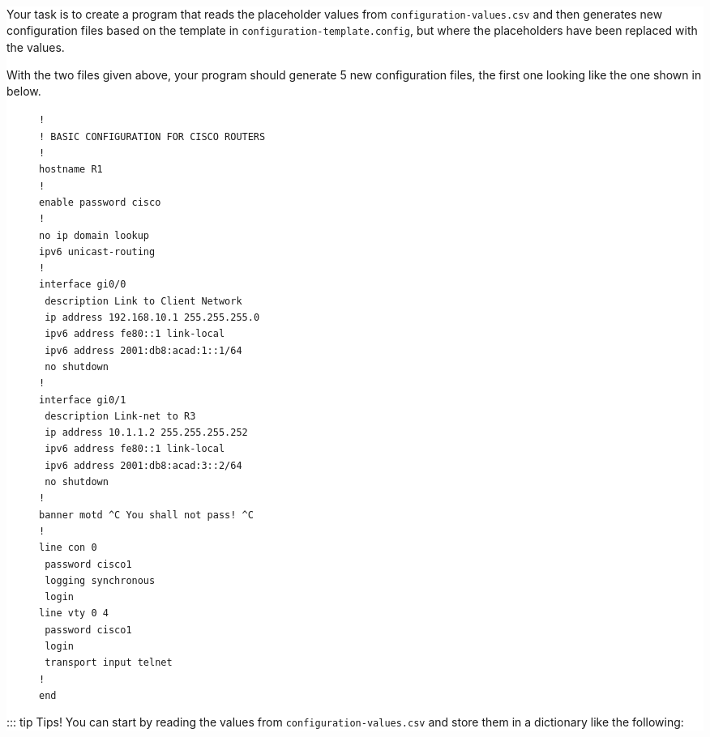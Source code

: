 </Figure>

Your task is to create a program that reads the placeholder values from `configuration-values.csv` and then generates new configuration files based on the template in `configuration-template.config`, but where the placeholders have been replaced with the values.

With the two files given above, your program should generate 5 new configuration files, the first one looking like the one shown in <FigureNumber /> below.

<Figure caption="Sample of what the first generated configuration file can look like.">

```
!
! BASIC CONFIGURATION FOR CISCO ROUTERS
!
hostname R1
!
enable password cisco
!
no ip domain lookup
ipv6 unicast-routing
!
interface gi0/0
 description Link to Client Network
 ip address 192.168.10.1 255.255.255.0
 ipv6 address fe80::1 link-local
 ipv6 address 2001:db8:acad:1::1/64
 no shutdown
!
interface gi0/1
 description Link-net to R3
 ip address 10.1.1.2 255.255.255.252
 ipv6 address fe80::1 link-local
 ipv6 address 2001:db8:acad:3::2/64
 no shutdown
!
banner motd ^C You shall not pass! ^C
!
line con 0
 password cisco1
 logging synchronous
 login
line vty 0 4
 password cisco1
 login
 transport input telnet
!
end
```

</Figure>

::: tip Tips!
You can start by reading the values from `configuration-values.csv` and store them in a dictionary like the following:
